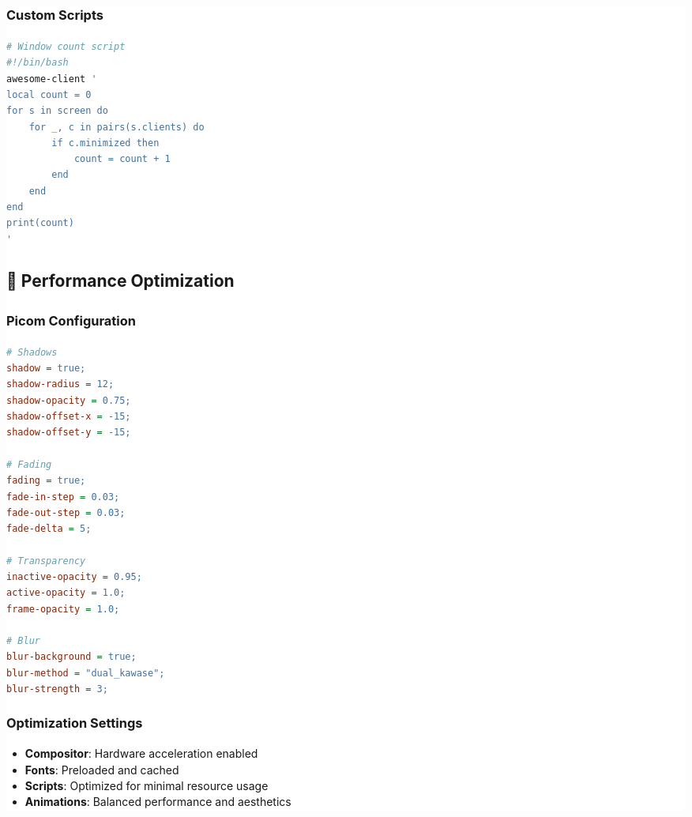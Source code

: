 ### Custom Scripts
```bash
# Window count script
#!/bin/bash
awesome-client '
local count = 0
for s in screen do
    for _, c in pairs(s.clients) do
        if c.minimized then
            count = count + 1
        end
    end
end
print(count)
'
```

## 🚀 Performance Optimization

### Picom Configuration
```ini
# Shadows
shadow = true;
shadow-radius = 12;
shadow-opacity = 0.75;
shadow-offset-x = -15;
shadow-offset-y = -15;

# Fading
fading = true;
fade-in-step = 0.03;
fade-out-step = 0.03;
fade-delta = 5;

# Transparency
inactive-opacity = 0.95;
active-opacity = 1.0;
frame-opacity = 1.0;

# Blur
blur-background = true;
blur-method = "dual_kawase";
blur-strength = 3;
```

### Optimization Settings
- **Compositor**: Hardware acceleration enabled
- **Fonts**: Preloaded and cached
- **Scripts**: Optimized for minimal resource usage
- **Animations**: Balanced performance and aesthetics
